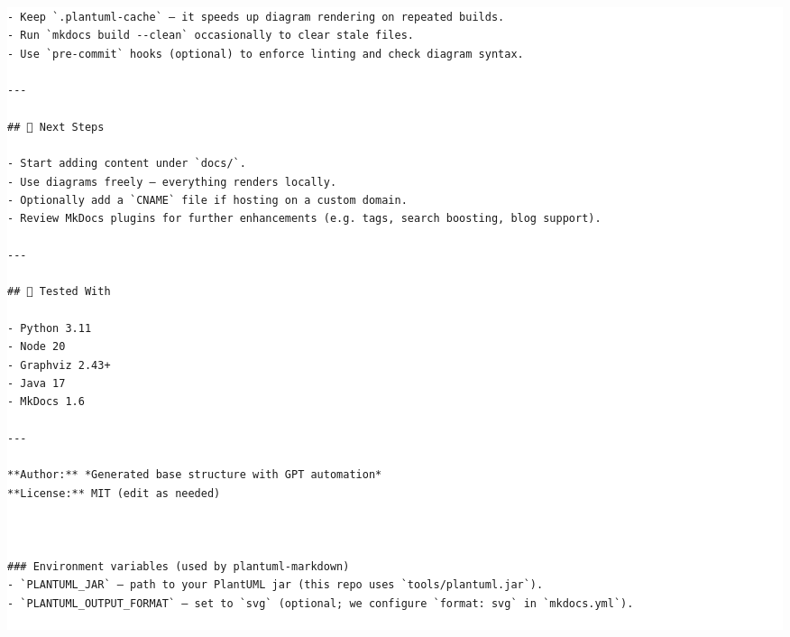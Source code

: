 ```
- Keep `.plantuml-cache` — it speeds up diagram rendering on repeated builds.
- Run `mkdocs build --clean` occasionally to clear stale files.
- Use `pre-commit` hooks (optional) to enforce linting and check diagram syntax.

---

## 🏁 Next Steps

- Start adding content under `docs/`.
- Use diagrams freely — everything renders locally.
- Optionally add a `CNAME` file if hosting on a custom domain.
- Review MkDocs plugins for further enhancements (e.g. tags, search boosting, blog support).

---

## 🧪 Tested With

- Python 3.11
- Node 20
- Graphviz 2.43+
- Java 17
- MkDocs 1.6

---

**Author:** *Generated base structure with GPT automation*  
**License:** MIT (edit as needed)



### Environment variables (used by plantuml-markdown)
- `PLANTUML_JAR` — path to your PlantUML jar (this repo uses `tools/plantuml.jar`).
- `PLANTUML_OUTPUT_FORMAT` — set to `svg` (optional; we configure `format: svg` in `mkdocs.yml`).

